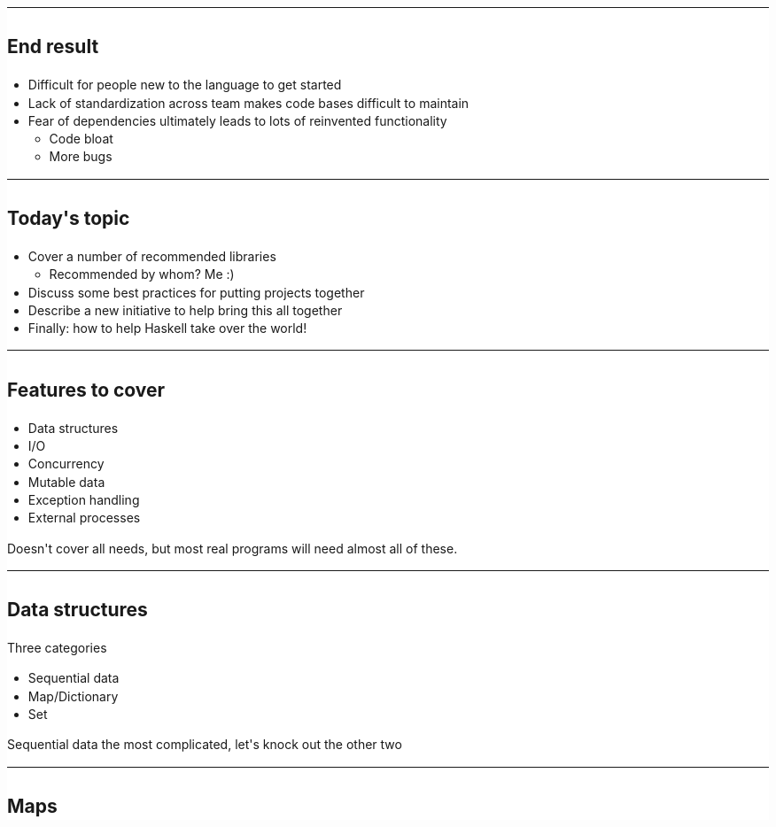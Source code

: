 ----

## End result

* Difficult for people new to the language to get started
* Lack of standardization across team makes code bases difficult to
  maintain
* Fear of dependencies ultimately leads to lots of reinvented
  functionality
    * Code bloat
    * More bugs

----

## Today's topic

* Cover a number of recommended libraries
    * Recommended by whom? Me :)
* Discuss some best practices for putting projects together
* Describe a new initiative to help bring this all together
* Finally: how to help Haskell take over the world!

---

## Features to cover

* Data structures
* I/O
* Concurrency
* Mutable data
* Exception handling
* External processes

Doesn't cover all needs, but most real programs will need almost all
of these.

---

## Data structures

Three categories

* Sequential data
* Map/Dictionary
* Set

Sequential data the most complicated, let's knock out the other two

---

## Maps
